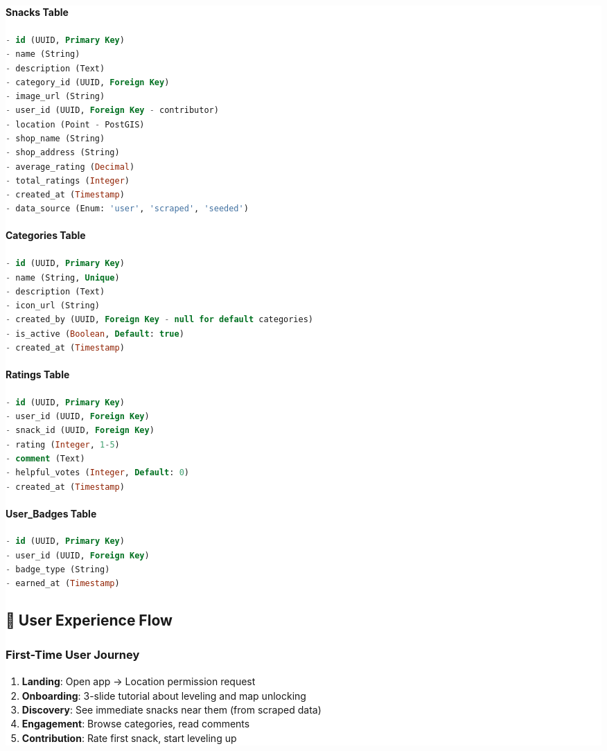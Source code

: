 #### Snacks Table
```sql
- id (UUID, Primary Key)
- name (String)
- description (Text)
- category_id (UUID, Foreign Key)
- image_url (String)
- user_id (UUID, Foreign Key - contributor)
- location (Point - PostGIS)
- shop_name (String)
- shop_address (String)
- average_rating (Decimal)
- total_ratings (Integer)
- created_at (Timestamp)
- data_source (Enum: 'user', 'scraped', 'seeded')
```

#### Categories Table
```sql
- id (UUID, Primary Key)
- name (String, Unique)
- description (Text)
- icon_url (String)
- created_by (UUID, Foreign Key - null for default categories)
- is_active (Boolean, Default: true)
- created_at (Timestamp)
```

#### Ratings Table
```sql
- id (UUID, Primary Key)
- user_id (UUID, Foreign Key)
- snack_id (UUID, Foreign Key)
- rating (Integer, 1-5)
- comment (Text)
- helpful_votes (Integer, Default: 0)
- created_at (Timestamp)
```

#### User_Badges Table
```sql
- id (UUID, Primary Key)
- user_id (UUID, Foreign Key)
- badge_type (String)
- earned_at (Timestamp)
```

## 🎨 User Experience Flow

### First-Time User Journey
1. **Landing**: Open app → Location permission request
2. **Onboarding**: 3-slide tutorial about leveling and map unlocking
3. **Discovery**: See immediate snacks near them (from scraped data)
4. **Engagement**: Browse categories, read comments
5. **Contribution**: Rate first snack, start leveling up
